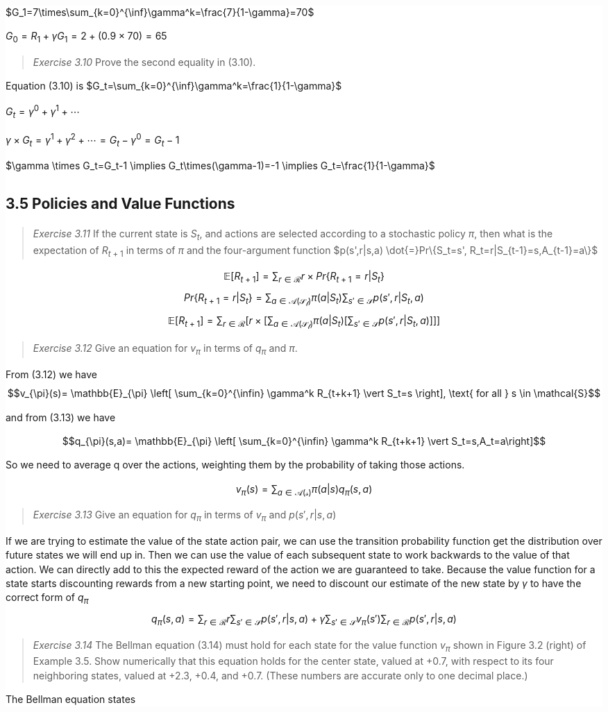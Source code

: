 $G_1=7\times\sum_{k=0}^{\inf}\gamma^k=\frac{7}{1-\gamma}=70$

$G_0=R_1+\gamma G_{1}=2+(0.9 \times 70)=65$

> *Exercise 3.10* Prove the second equality in (3.10).

Equation (3.10) is $G_t=\sum_{k=0}^{\inf}\gamma^k=\frac{1}{1-\gamma}$

$G_t=\gamma^0+\gamma^1+\cdots$

$\gamma \times G_t=\gamma^1+\gamma^2+\cdots=G_t-\gamma^0=G_t-1$

$\gamma \times G_t=G_t-1 \implies G_t\times(\gamma-1)=-1 \implies G_t=\frac{1}{1-\gamma}$

## 3.5 Policies and Value Functions
> *Exercise 3.11* If the current state is $S_t$, and actions are selected according to a stochastic policy $\pi$, then what is the expectation of $R_{t+1}$ in terms of $\pi$ and the four-argument function $p(s',r|s,a) \dot{=}Pr\{S_t=s', R_t=r|S_{t-1}=s,A_{t-1}=a\}$

$$\mathbb{E}[R_{t+1}]=\sum_{r \in \mathcal{R}}r\times Pr\{R_{t+1}=r|S_t\}$$
$$Pr\{R_{t+1}=r|S_t\}=\sum_{a \in \mathcal{A(S_t)}}\pi(a|S_t)\sum_{s' \in \mathcal{S}}p(s', r|S_t,a)$$
$$\mathbb{E}[R_{t+1}]=\sum_{r \in \mathcal{R}} \left[ r \times \left[ \sum_{a \in \mathcal{A(S_t)}}\pi(a|S_t) \left[ \sum_{s' \in \mathcal{S}}p(s', r|S_t,a) \right] \right] \right]$$

> *Exercise 3.12* Give an equation for $v_{\pi}$ in terms of $q_{\pi}$ and $\pi$.

From (3.12) we have 
$$v_{\pi}(s)= \mathbb{E}_{\pi} \left[ \sum_{k=0}^{\infin} \gamma^k R_{t+k+1} \vert S_t=s \right], \text{ for all } s \in \mathcal{S}$$

and from (3.13) we have

$$q_{\pi}(s,a)= \mathbb{E}_{\pi} \left[ \sum_{k=0}^{\infin} \gamma^k R_{t+k+1} \vert S_t=s,A_t=a\right]$$

So we need to average q over the actions, weighting them by the probability of taking those actions.

$$v_{\pi}(s)= \sum_{a \in \mathcal{A(s)}}\pi(a|s)q_{\pi}(s, a)$$

> *Exercise 3.13* Give an equation for $q_{\pi}$ in terms of $v_{\pi}$ and $p(s',r|s,a)$

If we are trying to estimate the value of the state action pair, we can use the transition probability function get the distribution over future states we will end up in.  Then we can use the value of each subsequent state to work backwards to the value of that action.  We can directly add to this the expected reward of the action we are guaranteed to take.  Because the value function for a state starts discounting rewards from a new starting point, we need to discount our estimate of the new state by $\gamma$ to have the correct form of $q_{\pi}$
$$ q_{\pi}(s,a)=\sum_{r \in \mathcal{R}}r\sum_{s' \in \mathcal{S}}p(s',r|s,a)+\gamma\sum_{s' \in \mathcal{S}}v_{\pi}(s')\sum_{r \in \mathcal{R}}p(s',r|s,a)$$

> *Exercise 3.14* The Bellman equation (3.14) must hold for each state for the value function $v_{\pi}$ shown in Figure 3.2 (right) of Example 3.5.  Show numerically that this equation holds for the center state, valued at $+0.7$, with respect to its four neighboring states, valued at $+2.3$, $+0.4$, and $+0.7$.  (These numbers are accurate only to one decimal place.)

The Bellman equation states
